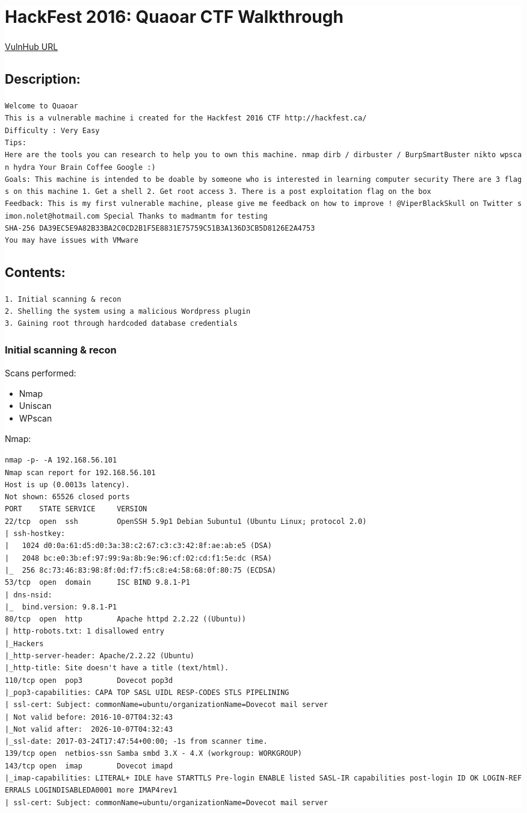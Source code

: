 # HackFest 2016: Quaoar CTF Walkthrough
[VulnHub URL]
## Description:
```
Welcome to Quaoar
This is a vulnerable machine i created for the Hackfest 2016 CTF http://hackfest.ca/
Difficulty : Very Easy
Tips:
Here are the tools you can research to help you to own this machine. nmap dirb / dirbuster / BurpSmartBuster nikto wpscan hydra Your Brain Coffee Google :)
Goals: This machine is intended to be doable by someone who is interested in learning computer security There are 3 flags on this machine 1. Get a shell 2. Get root access 3. There is a post exploitation flag on the box
Feedback: This is my first vulnerable machine, please give me feedback on how to improve ! @ViperBlackSkull on Twitter simon.nolet@hotmail.com Special Thanks to madmantm for testing
SHA-256 DA39EC5E9A82B33BA2C0CD2B1F5E8831E75759C51B3A136D3CB5D8126E2A4753
You may have issues with VMware 
```
## Contents:

	1. Initial scanning & recon
	2. Shelling the system using a malicious Wordpress plugin
	3. Gaining root through hardcoded database credentials
### Initial scanning & recon

Scans performed:
 - Nmap
 - Uniscan
 - WPscan

Nmap:
```
nmap -p- -A 192.168.56.101
Nmap scan report for 192.168.56.101
Host is up (0.0013s latency).
Not shown: 65526 closed ports
PORT    STATE SERVICE     VERSION
22/tcp  open  ssh         OpenSSH 5.9p1 Debian 5ubuntu1 (Ubuntu Linux; protocol 2.0)
| ssh-hostkey:
|   1024 d0:0a:61:d5:d0:3a:38:c2:67:c3:c3:42:8f:ae:ab:e5 (DSA)
|   2048 bc:e0:3b:ef:97:99:9a:8b:9e:96:cf:02:cd:f1:5e:dc (RSA)
|_  256 8c:73:46:83:98:8f:0d:f7:f5:c8:e4:58:68:0f:80:75 (ECDSA)
53/tcp  open  domain      ISC BIND 9.8.1-P1
| dns-nsid:
|_  bind.version: 9.8.1-P1
80/tcp  open  http        Apache httpd 2.2.22 ((Ubuntu))
| http-robots.txt: 1 disallowed entry
|_Hackers
|_http-server-header: Apache/2.2.22 (Ubuntu)
|_http-title: Site doesn't have a title (text/html).
110/tcp open  pop3        Dovecot pop3d
|_pop3-capabilities: CAPA TOP SASL UIDL RESP-CODES STLS PIPELINING
| ssl-cert: Subject: commonName=ubuntu/organizationName=Dovecot mail server
| Not valid before: 2016-10-07T04:32:43
|_Not valid after:  2026-10-07T04:32:43
|_ssl-date: 2017-03-24T17:47:54+00:00; -1s from scanner time.
139/tcp open  netbios-ssn Samba smbd 3.X - 4.X (workgroup: WORKGROUP)
143/tcp open  imap        Dovecot imapd
|_imap-capabilities: LITERAL+ IDLE have STARTTLS Pre-login ENABLE listed SASL-IR capabilities post-login ID OK LOGIN-REFERRALS LOGINDISABLEDA0001 more IMAP4rev1
| ssl-cert: Subject: commonName=ubuntu/organizationName=Dovecot mail server
```

[VulnHub URL]: <https://www.vulnhub.com/entry/hackfest2016-quaoar,180/>
[PentestMonkey's PHP Shell]: <http://pentestmonkey.net/tools/web-shells/php-reverse-shell>
[b374k shell]: <https://github.com/kieran-walker-0/b374k>
[WP Plugin Handbook]: <https://developer.wordpress.org/plugins/the-basics/header-requirements/>